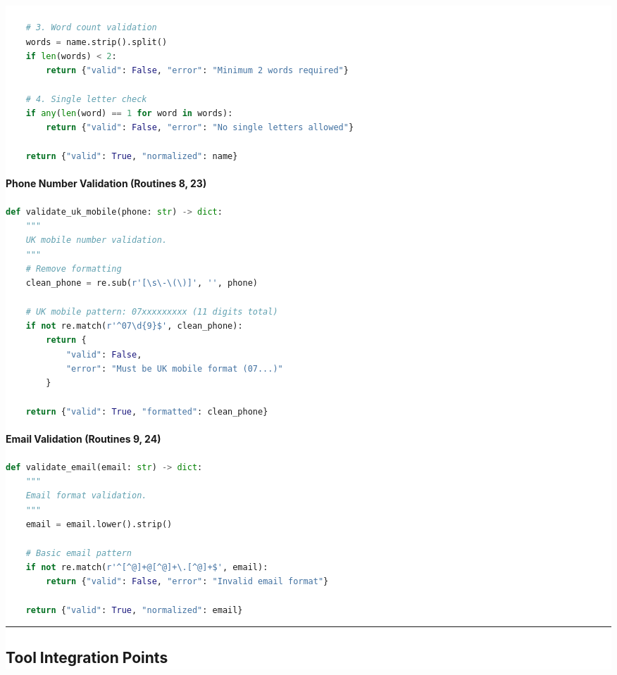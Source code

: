```python
    
    # 3. Word count validation
    words = name.strip().split()
    if len(words) < 2:
        return {"valid": False, "error": "Minimum 2 words required"}
    
    # 4. Single letter check
    if any(len(word) == 1 for word in words):
        return {"valid": False, "error": "No single letters allowed"}
    
    return {"valid": True, "normalized": name}
```

#### Phone Number Validation (Routines 8, 23)
```python
def validate_uk_mobile(phone: str) -> dict:
    """
    UK mobile number validation.
    """
    # Remove formatting
    clean_phone = re.sub(r'[\s\-\(\)]', '', phone)
    
    # UK mobile pattern: 07xxxxxxxxx (11 digits total)
    if not re.match(r'^07\d{9}$', clean_phone):
        return {
            "valid": False, 
            "error": "Must be UK mobile format (07...)"
        }
    
    return {"valid": True, "formatted": clean_phone}
```

#### Email Validation (Routines 9, 24)
```python
def validate_email(email: str) -> dict:
    """
    Email format validation.
    """
    email = email.lower().strip()
    
    # Basic email pattern
    if not re.match(r'^[^@]+@[^@]+\.[^@]+$', email):
        return {"valid": False, "error": "Invalid email format"}
    
    return {"valid": True, "normalized": email}
```

---

## Tool Integration Points
